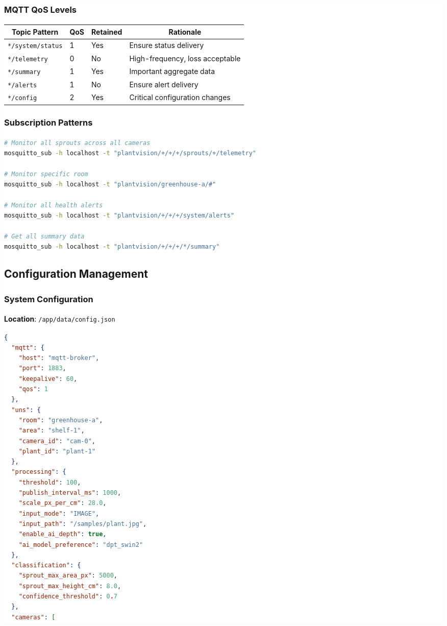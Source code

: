 ### MQTT QoS Levels

| Topic Pattern | QoS | Retained | Rationale |
|---------------|-----|----------|-----------|
| `*/system/status` | 1 | Yes | Ensure status delivery |
| `*/telemetry` | 0 | No | High-frequency, loss acceptable |
| `*/summary` | 1 | Yes | Important aggregate data |
| `*/alerts` | 1 | No | Ensure alert delivery |
| `*/config` | 2 | Yes | Critical configuration changes |

### Subscription Patterns

```bash
# Monitor all sprouts across all cameras
mosquitto_sub -h localhost -t "plantvision/+/+/+/sprouts/+/telemetry"

# Monitor specific room
mosquitto_sub -h localhost -t "plantvision/greenhouse-a/#"

# Monitor all health alerts
mosquitto_sub -h localhost -t "plantvision/+/+/+/system/alerts"

# Get all summary data
mosquitto_sub -h localhost -t "plantvision/+/+/+/*/summary"
```

## Configuration Management

### System Configuration

**Location**: `/app/data/config.json`

```json
{
  "mqtt": {
    "host": "mqtt-broker",
    "port": 1883,
    "keepalive": 60,
    "qos": 1
  },
  "uns": {
    "room": "greenhouse-a",
    "area": "shelf-1",
    "camera_id": "cam-0",
    "plant_id": "plant-1"
  },
  "processing": {
    "threshold": 100,
    "publish_interval_ms": 1000,
    "scale_px_per_cm": 28.0,
    "input_mode": "IMAGE",
    "input_path": "/samples/plant.jpg",
    "enable_ai_depth": true,
    "ai_model_preference": "dpt_swin2"
  },
  "classification": {
    "sprout_max_area_px": 5000,
    "sprout_max_height_cm": 8.0,
    "confidence_threshold": 0.7
  },
  "cameras": [
```